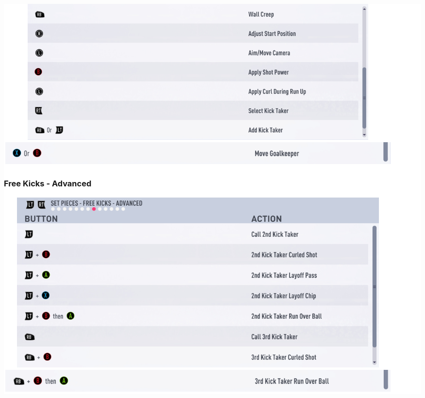 <img src="images_basic_controls/7free_kicks2.jpg" width="800" height="280"/>
<img src="images_basic_controls/7free_kicks3.jpg" width="800" height="45"/>

### Free Kicks - Advanced

<img src="images_basic_controls/8free_kicks_advanced.jpg" width="800" height="350"/>
<img src="images_basic_controls/8free_kicks_advanced2.jpg" width="800" height="45"/>

